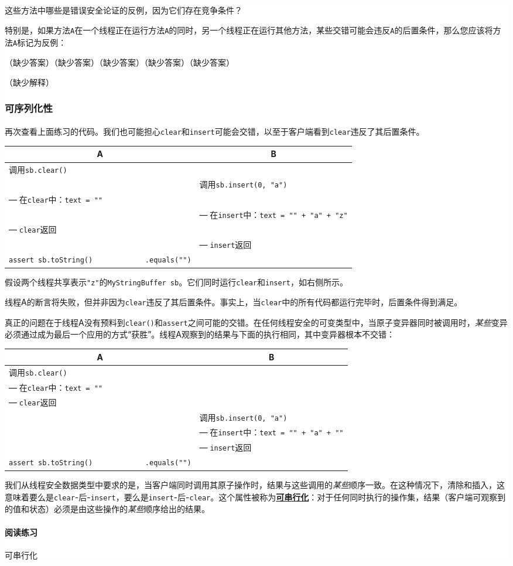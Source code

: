 这些方法中哪些是错误安全论证的反例，因为它们存在竞争条件？

特别是，如果方法`A`在一个线程正在运行方法`A`的同时，另一个线程正在运行其他方法，某些交错可能会违反`A`的后置条件，那么您应该将方法`A`标记为反例：

（缺少答案）（缺少答案）（缺少答案）（缺少答案）（缺少答案）

（缺少解释）

### 可序列化性

再次查看上面练习的代码。我们也可能担心`clear`和`insert`可能会交错，以至于客户端看到`clear`违反了其后置条件。

| A | B |
| --- | --- |
| 调用`sb.clear()` |  |
|  | 调用`sb.insert(0, "a")` |
| — 在`clear`中：`text = ""` |  |
|  | — 在`insert`中：`text = "" + "a" + "z"` |
| — `clear`返回 |  |
|  | — `insert`返回 |
| `assert sb.toString()` `            .equals("")` |  |

假设两个线程共享表示`"z"`的`MyStringBuffer sb`。它们同时运行`clear`和`insert`，如右侧所示。

线程A的断言将失败，但并非因为`clear`违反了其后置条件。事实上，当`clear`中的所有代码都运行完毕时，后置条件得到满足。

真正的问题在于线程A没有预料到`clear()`和`assert`之间可能的交错。在任何线程安全的可变类型中，当原子变异器同时被调用时，*某些*变异必须通过成为最后一个应用的方式“获胜”。线程A观察到的结果与下面的执行相同，其中变异器根本不交错：

| A | B |
| --- | --- |
| 调用`sb.clear()` |  |
| — 在`clear`中：`text = ""` |  |
| — `clear`返回 |  |
|  | 调用`sb.insert(0, "a")` |
|  | — 在`insert`中：`text = "" + "a" + ""` |
|  | — `insert`返回 |
| `assert sb.toString()` `            .equals("")` |  |

我们从线程安全数据类型中要求的是，当客户端同时调用其原子操作时，结果与这些调用的*某些*顺序一致。在这种情况下，清除和插入，这意味着要么是`clear`-后-`insert`，要么是`insert`-后-`clear`。这个属性被称为[**可串行化**](https://en.wikipedia.org/wiki/Serializability)：对于任何同时执行的操作集，结果（客户端可观察到的值和状态）必须是由这些操作的*某些*顺序给出的结果。

#### 阅读练习

可串行化
